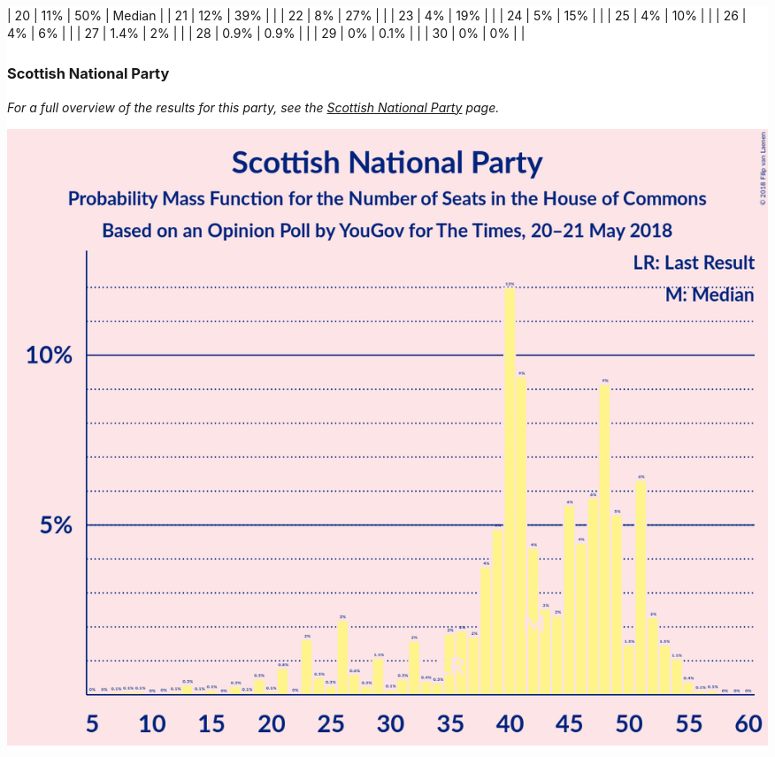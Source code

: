 | 20 | 11% | 50% | Median |
| 21 | 12% | 39% |  |
| 22 | 8% | 27% |  |
| 23 | 4% | 19% |  |
| 24 | 5% | 15% |  |
| 25 | 4% | 10% |  |
| 26 | 4% | 6% |  |
| 27 | 1.4% | 2% |  |
| 28 | 0.9% | 0.9% |  |
| 29 | 0% | 0.1% |  |
| 30 | 0% | 0% |  |

### Scottish National Party

*For a full overview of the results for this party, see the [Scottish National Party](party-scottishnationalparty.html) page.*

![Graph with seats probability mass function not yet produced](2018-05-21-YouGov-seats-pmf-scottishnationalparty.png "Seats Probability Mass Function")

